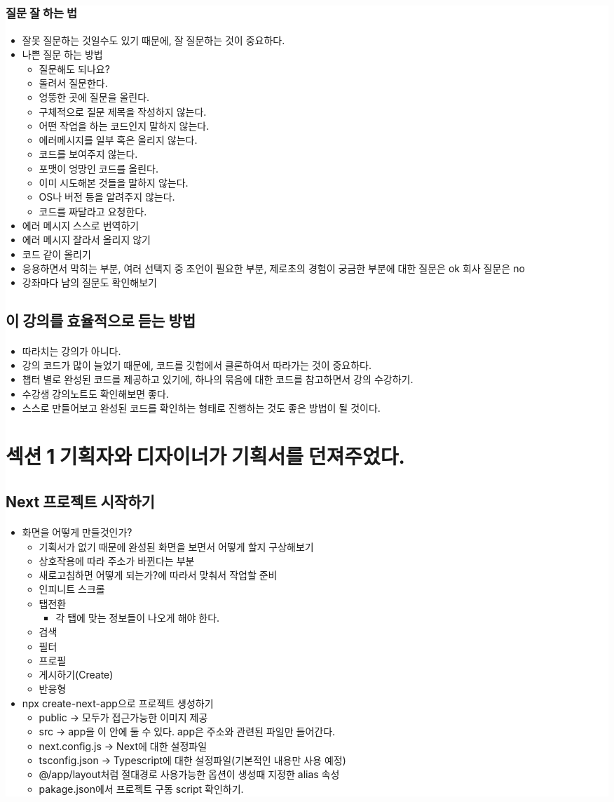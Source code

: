 ### 질문 잘 하는 법

- 잘못 질문하는 것일수도 있기 때문에, 잘 질문하는 것이 중요하다.
- 나쁜 질문 하는 방법
    - 질문해도 되나요?
    - 돌려서 질문한다.
    - 엉뚱한 곳에 질문을 올린다.
    - 구체적으로 질문 제목을 작성하지 않는다.
    - 어떤 작업을 하는 코드인지 말하지 않는다.
    - 에러메시지를 일부 혹은 올리지 않는다.
    - 코드를 보여주지 않는다.
    - 포맷이 엉망인 코드를 올린다.
    - 이미 시도해본 것들을 말하지 않는다.
    - OS나 버전 등을 알려주지 않는다.
    - 코드를 짜달라고 요청한다.
- 에러 메시지 스스로 번역하기
- 에러 메시지 잘라서 올리지 않기
- 코드 같이 올리기
- 응용하면서 막히는 부분, 여러 선택지 중 조언이 필요한 부분, 제로초의 경험이 궁금한 부분에 대한 질문은 ok 회사 질문은 no
- 강좌마다 남의 질문도 확인해보기

## 이 강의를 효율적으로 듣는 방법

- 따라치는 강의가 아니다.
- 강의 코드가 많이 늘었기 때문에, 코드를 깃헙에서 클론하여서 따라가는 것이 중요하다.
- 챕터 별로 완성된 코드를 제공하고 있기에, 하나의 묶음에 대한 코드를 참고하면서 강의 수강하기.
- 수강생 강의노트도 확인해보면 좋다.
- 스스로 만들어보고 완성된 코드를 확인하는 형태로 진행하는 것도 좋은 방법이 될 것이다.

# 섹션 1 기획자와 디자이너가 기획서를 던져주었다.
## Next 프로젝트 시작하기

- 화면을 어떻게 만들것인가?
    - 기획서가 없기 때문에 완성된 화면을 보면서 어떻게 할지 구상해보기
    - 상호작용에 따라 주소가 바뀐다는 부분
    - 새로고침하면 어떻게 되는가?에 따라서 맞춰서 작업할 준비
    - 인피니트 스크롤
    - 탭전환
        - 각 탭에 맞는 정보들이 나오게 해야 한다.
    - 검색
    - 필터
    - 프로필
    - 게시하기(Create)
    - 반응형
- npx create-next-app으로 프로젝트 생성하기
    - public → 모두가 접근가능한 이미지 제공
    - src → app을 이 안에 둘 수 있다. app은 주소와 관련된 파일만 들어간다.
    - next.config.js → Next에 대한 설정파일
    - tsconfig.json → Typescript에 대한 설정파일(기본적인 내용만 사용 예정)
    - @/app/layout처럼 절대경로 사용가능한 옵션이 생성때 지정한 alias 속성
    - pakage.json에서 프로젝트 구동 script 확인하기.
